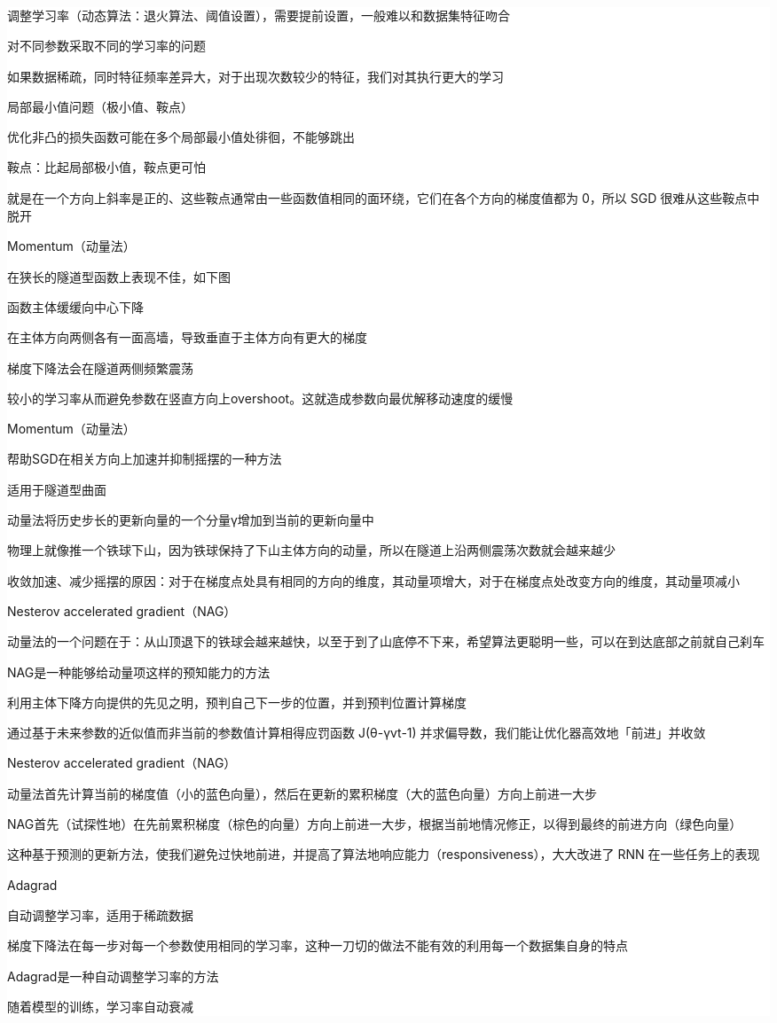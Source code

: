 调整学习率（动态算法：退火算法、阈值设置），需要提前设置，一般难以和数据集特征吻合

对不同参数采取不同的学习率的问题

如果数据稀疏，同时特征频率差异大，对于出现次数较少的特征，我们对其执行更大的学习

局部最小值问题（极小值、鞍点）

优化非凸的损失函数可能在多个局部最小值处徘徊，不能够跳出

鞍点：比起局部极小值，鞍点更可怕

就是在一个方向上斜率是正的、这些鞍点通常由一些函数值相同的面环绕，它们在各个方向的梯度值都为 0，所以 SGD 很难从这些鞍点中脱开

Momentum（动量法）

在狭长的隧道型函数上表现不佳，如下图

函数主体缓缓向中心下降

在主体方向两侧各有一面高墙，导致垂直于主体方向有更大的梯度

梯度下降法会在隧道两侧频繁震荡

较小的学习率从而避免参数在竖直方向上overshoot。这就造成参数向最优解移动速度的缓慢

Momentum（动量法）

帮助SGD在相关方向上加速并抑制摇摆的一种方法

适用于隧道型曲面

动量法将历史步长的更新向量的一个分量γ增加到当前的更新向量中

物理上就像推一个铁球下山，因为铁球保持了下山主体方向的动量，所以在隧道上沿两侧震荡次数就会越来越少

收敛加速、减少摇摆的原因：对于在梯度点处具有相同的方向的维度，其动量项增大，对于在梯度点处改变方向的维度，其动量项减小

Nesterov accelerated gradient（NAG）

动量法的一个问题在于：从山顶退下的铁球会越来越快，以至于到了山底停不下来，希望算法更聪明一些，可以在到达底部之前就自己刹车

NAG是一种能够给动量项这样的预知能力的方法

利用主体下降方向提供的先见之明，预判自己下一步的位置，并到预判位置计算梯度

通过基于未来参数的近似值而非当前的参数值计算相得应罚函数 J(θ-γvt-1) 并求偏导数，我们能让优化器高效地「前进」并收敛

Nesterov accelerated gradient（NAG）

动量法首先计算当前的梯度值（小的蓝色向量），然后在更新的累积梯度（大的蓝色向量）方向上前进一大步

NAG首先（试探性地）在先前累积梯度（棕色的向量）方向上前进一大步，根据当前地情况修正，以得到最终的前进方向（绿色向量）

这种基于预测的更新方法，使我们避免过快地前进，并提高了算法地响应能力（responsiveness），大大改进了 RNN 在一些任务上的表现

Adagrad

自动调整学习率，适用于稀疏数据

梯度下降法在每一步对每一个参数使用相同的学习率，这种一刀切的做法不能有效的利用每一个数据集自身的特点

Adagrad是一种自动调整学习率的方法

随着模型的训练，学习率自动衰减
